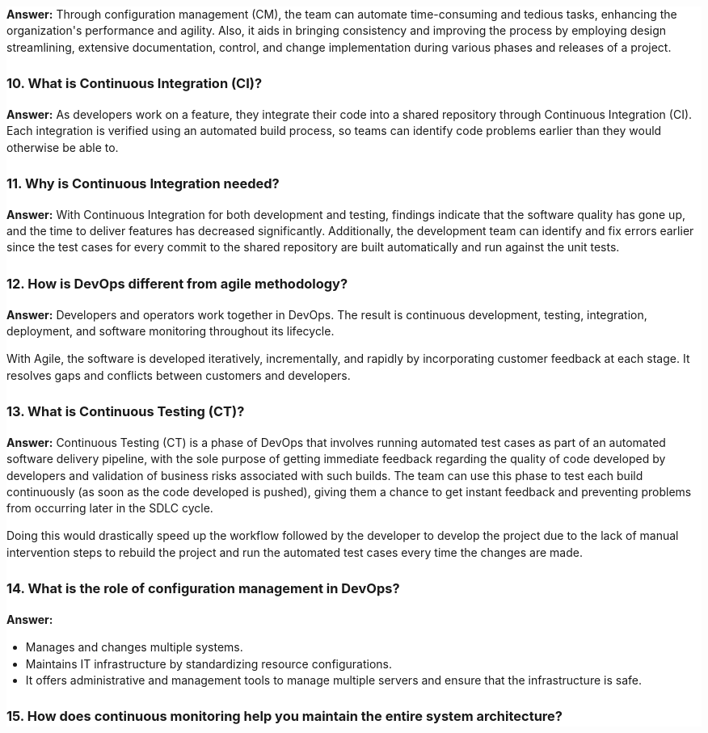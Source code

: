 **Answer:** Through configuration management (CM), the team can automate time-consuming and tedious tasks, enhancing the organization's performance and agility.
Also, it aids in bringing consistency and improving the process by employing design streamlining, extensive documentation, control, and change implementation during various phases and releases of a project.

### **10\. What is Continuous Integration (CI)?**

**Answer:** As developers work on a feature, they integrate their code into a shared repository through Continuous Integration (CI). Each integration is verified using an automated build process, so teams can identify code problems earlier than they would otherwise be able to.

### **11\. Why is Continuous Integration needed?**

**Answer:** With Continuous Integration for both development and testing, findings indicate that the software quality has gone up, and the time to deliver features has decreased significantly. Additionally, the development team can identify and fix errors earlier since the test cases for every commit to the shared repository are built automatically and run against the unit tests.

### **12\. How is DevOps different from agile methodology?**

**Answer:** Developers and operators work together in DevOps. The result is continuous development, testing, integration, deployment, and software monitoring throughout its lifecycle.

With Agile, the software is developed iteratively, incrementally, and rapidly by incorporating customer feedback at each stage. It resolves gaps and conflicts between customers and developers.

### **13\. What is Continuous Testing (CT)?**

**Answer:** Continuous Testing (CT) is a phase of DevOps that involves running automated test cases as part of an automated software delivery pipeline, with the sole purpose of getting immediate feedback regarding the quality of code developed by developers and validation of business risks associated with such builds. The team can use this phase to test each build continuously (as soon as the code developed is pushed), giving them a chance to get instant feedback and preventing problems from occurring later in the SDLC cycle.

Doing this would drastically speed up the workflow followed by the developer to develop the project due to the lack of manual intervention steps to rebuild the project and run the automated test cases every time the changes are made.

### **14\. What is the role of configuration management in DevOps?**

**Answer:**

- Manages and changes multiple systems.
- Maintains IT infrastructure by standardizing resource configurations.
- It offers administrative and management tools to manage multiple servers and ensure that the infrastructure is safe.

### **15\. How does continuous monitoring help you maintain the entire system architecture?**
